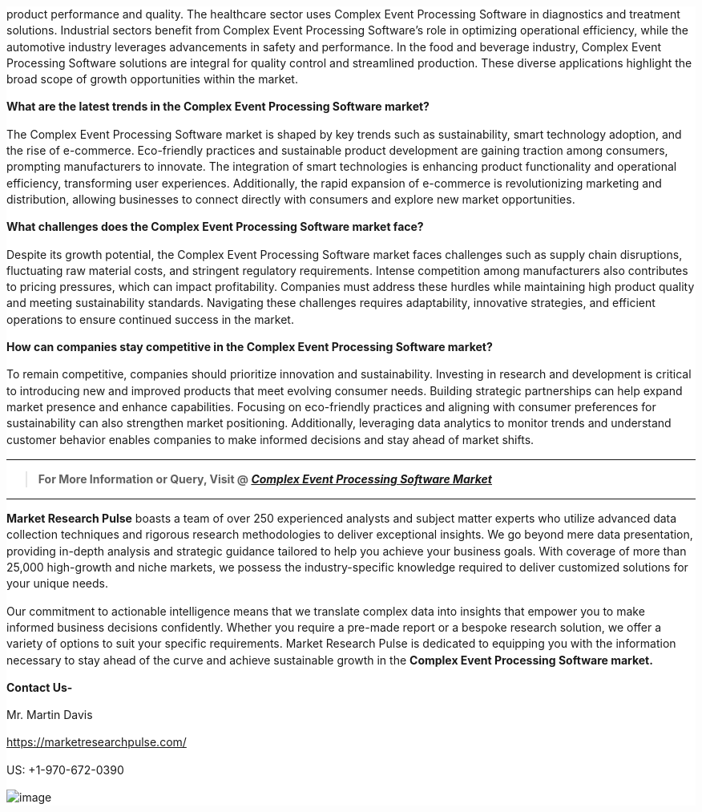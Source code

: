 product performance and quality. The healthcare sector uses Complex Event Processing Software in diagnostics and treatment solutions. Industrial sectors benefit from Complex Event Processing Software&rsquo;s role in optimizing operational efficiency, while the automotive industry leverages advancements in safety and performance. In the food and beverage industry, Complex Event Processing Software solutions are integral for quality control and streamlined production. These diverse applications highlight the broad scope of growth opportunities within the market.</p><p><strong>What are the latest trends in the Complex Event Processing Software market?</strong></p><p>The Complex Event Processing Software market is shaped by key trends such as sustainability, smart technology adoption, and the rise of e-commerce. Eco-friendly practices and sustainable product development are gaining traction among consumers, prompting manufacturers to innovate. The integration of smart technologies is enhancing product functionality and operational efficiency, transforming user experiences. Additionally, the rapid expansion of e-commerce is revolutionizing marketing and distribution, allowing businesses to connect directly with consumers and explore new market opportunities.</p><p><strong>What challenges does the Complex Event Processing Software market face?</strong></p><p>Despite its growth potential, the Complex Event Processing Software market faces challenges such as supply chain disruptions, fluctuating raw material costs, and stringent regulatory requirements. Intense competition among manufacturers also contributes to pricing pressures, which can impact profitability. Companies must address these hurdles while maintaining high product quality and meeting sustainability standards. Navigating these challenges requires adaptability, innovative strategies, and efficient operations to ensure continued success in the market.</p><p><strong>How can companies stay competitive in the Complex Event Processing Software market?</strong></p><p>To remain competitive, companies should prioritize innovation and sustainability. Investing in research and development is critical to introducing new and improved products that meet evolving consumer needs. Building strategic partnerships can help expand market presence and enhance capabilities. Focusing on eco-friendly practices and aligning with consumer preferences for sustainability can also strengthen market positioning. Additionally, leveraging data analytics to monitor trends and understand customer behavior enables companies to make informed decisions and stay ahead of market shifts.</p><hr /><blockquote><p><strong>For More Information or Query, Visit @&nbsp;<em><a href="https://marketresearchpulse.com/report/120156/complex-event-processing-software-market?utm_source=Linkedin&utm_medium=019">Complex Event Processing Software Market</a></em></strong></p></blockquote><hr /><p><strong>Market Research Pulse</strong> boasts a team of over 250 experienced analysts and subject matter experts who utilize advanced data collection techniques and rigorous research methodologies to deliver exceptional insights. We go beyond mere data presentation, providing in-depth analysis and strategic guidance tailored to help you achieve your business goals. With coverage of more than 25,000 high-growth and niche markets, we possess the industry-specific knowledge required to deliver customized solutions for your unique needs.</p><p>Our commitment to actionable intelligence means that we translate complex data into insights that empower you to make informed business decisions confidently. Whether you require a pre-made report or a bespoke research solution, we offer a variety of options to suit your specific requirements. Market Research Pulse is dedicated to equipping you with the information necessary to stay ahead of the curve and achieve sustainable growth in the <strong>Complex Event Processing Software market.</strong></p><p><strong>Contact Us-</strong></p><p>Mr. Martin Davis</p><p>https://marketresearchpulse.com/</p><p>US: +1-970-672-0390</p>
![image](https://github.com/user-attachments/assets/4d1b8763-c34b-4ca1-920c-5ca9c6d5c954)
